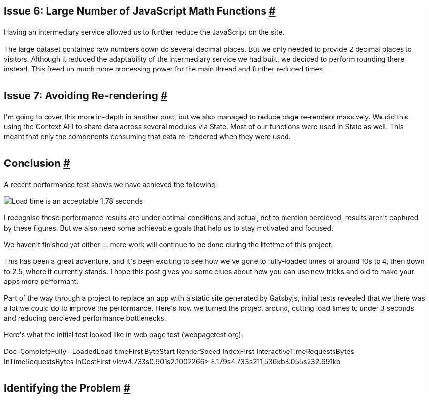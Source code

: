 ## Issue 6: Large Number of JavaScript Math Functions [#](https://deliciousreverie.co.uk/posts/react-performance-case-study/#issue-6:-large-number-of-javascript-math-functions)

Having an intermediary service allowed us to further reduce the JavaScript on the site.

The large dataset contained raw numbers down do several decimal places. But we only needed to provide 2 decimal places to visitors. Although it reduced the adaptability of the intermediary service we had built, we decided to perform rounding there instead. This freed up much more processing power for the main thread and further reduced times.

## Issue 7: Avoiding Re-rendering [#](https://deliciousreverie.co.uk/posts/react-performance-case-study/#issue-7:-avoiding-re-rendering)

I'm going to cover this more in-depth in another post, but we also managed to reduce page re-renders massively. We did this using the Context API to share data across several modules via State. Most of our functions were used in State as well. This meant that only the components consuming that data re-rendered when they were used.

## Conclusion [#](https://deliciousreverie.co.uk/posts/react-performance-case-study/#conclusion)

A recent performance test shows we have achieved the following:

![Load time is an acceptable 1.78 seconds](https://d13mv7x44wu31f.cloudfront.net/files/8lar0tab7-ScreenShot2022-11-21at16.46.30.png)

I recognise these performance results are under optimal conditions and actual, not to mention percieved, results aren't captured by these figures. But we also need some achievable goals that help us to stay motivated and focused.

We haven't finished yet either ... more work will continue to be done during the lifetime of this project.

This has been a great adventure, and it's been exciting to see how we've gone to fully-loaded times of around 10s to 4, then down to 2.5, where it currently stands. I hope this post gives you some clues about how you can use new tricks and old to make your apps more performant.

Part of the way through a project to replace an app with a static site generated by Gatsbyjs, initial tests revealed that we there was a lot we could do to improve the performance. Here's how we turned the project around, cutting load times to under 3 seconds and reducing percieved performance bottlenecks.

Here's what the initial test looked like in web page test ([webpagetest.org](http://webpagetest.org/)):

Doc-CompleteFully--LoadedLoad timeFirst ByteStart RenderSpeed IndexFirst InteractiveTimeRequestsBytes InTimeRequestsBytes InCostFirst view4.733s0.901s2.1002266> 8.179s4.733s211,536kb8.055s232.691kb$$$$

## Identifying the Problem [#](https://deliciousreverie.co.uk/posts/react-performance-case-study/#identifying-the-problem)
